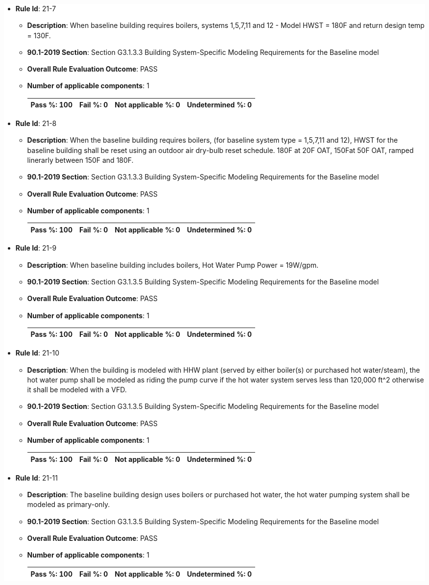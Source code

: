   - **Rule Id**: 21-7
    - **Description**: When baseline building requires boilers, systems 1,5,7,11 and 12 - Model HWST = 180F and return design temp = 130F.
    - **90.1-2019 Section**: Section G3.1.3.3 Building System-Specific Modeling Requirements for the Baseline model
    - **Overall Rule Evaluation Outcome**: PASS
    - **Number of applicable components**: 1 
      
      | Pass %: 100| Fail %: 0| Not applicable %: 0| Undetermined %: 0| 
      |:--------------:|:--------------:|:--------------:|:--------------:|
        
  - **Rule Id**: 21-8
    - **Description**: When the baseline building requires boilers, (for baseline system type = 1,5,7,11 and 12), HWST for the baseline building shall be reset using an outdoor air dry-bulb reset schedule. 180F at 20F OAT, 150Fat 50F OAT, ramped linerarly between 150F and 180F.
    - **90.1-2019 Section**: Section G3.1.3.3 Building System-Specific Modeling Requirements for the Baseline model
    - **Overall Rule Evaluation Outcome**: PASS
    - **Number of applicable components**: 1 
      
      | Pass %: 100| Fail %: 0| Not applicable %: 0| Undetermined %: 0| 
      |:--------------:|:--------------:|:--------------:|:--------------:|
        
  - **Rule Id**: 21-9
    - **Description**: When baseline building includes boilers, Hot Water Pump Power = 19W/gpm.
    - **90.1-2019 Section**: Section G3.1.3.5 Building System-Specific Modeling Requirements for the Baseline model
    - **Overall Rule Evaluation Outcome**: PASS
    - **Number of applicable components**: 1 
      
      | Pass %: 100| Fail %: 0| Not applicable %: 0| Undetermined %: 0| 
      |:--------------:|:--------------:|:--------------:|:--------------:|
        
  - **Rule Id**: 21-10
    - **Description**: When the building is modeled with HHW plant (served by either boiler(s) or purchased hot water/steam), the hot water pump shall be modeled as riding the pump curve if the hot water system serves less than 120,000 ft^2 otherwise it shall be modeled with a VFD.
    - **90.1-2019 Section**: Section G3.1.3.5 Building System-Specific Modeling Requirements for the Baseline model
    - **Overall Rule Evaluation Outcome**: PASS
    - **Number of applicable components**: 1 
      
      | Pass %: 100| Fail %: 0| Not applicable %: 0| Undetermined %: 0| 
      |:--------------:|:--------------:|:--------------:|:--------------:|
        
  - **Rule Id**: 21-11
    - **Description**: The baseline building design uses boilers or purchased hot water, the hot water pumping system shall be modeled as primary-only.
    - **90.1-2019 Section**: Section G3.1.3.5 Building System-Specific Modeling Requirements for the Baseline model
    - **Overall Rule Evaluation Outcome**: PASS
    - **Number of applicable components**: 1 
      
      | Pass %: 100| Fail %: 0| Not applicable %: 0| Undetermined %: 0| 
      |:--------------:|:--------------:|:--------------:|:--------------:|
        